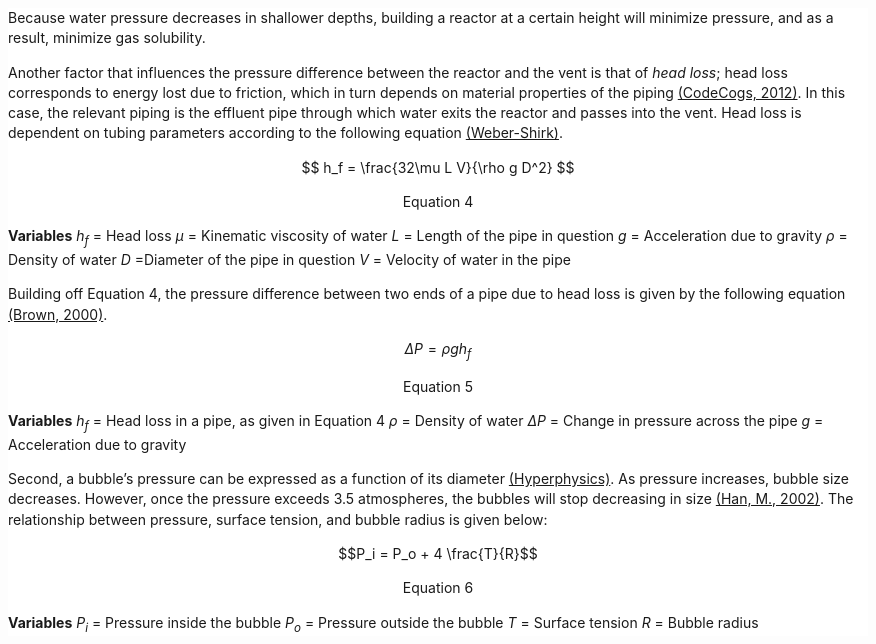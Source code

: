 Because water pressure decreases in shallower depths, building a reactor at a certain height will minimize pressure, and as a result, minimize gas solubility.

Another factor that influences the pressure difference between the reactor and the vent is that of *head loss*; head loss corresponds to energy lost due to friction, which in turn depends on material properties of the piping [(CodeCogs, 2012)](http://www.codecogs.com/library/engineering/fluid_mechanics/pipes/head_loss/pipe-head-loss.php). In this case, the relevant piping is the effluent pipe through which water exits the reactor and passes into the vent. Head loss is dependent on tubing parameters according to the following equation [(Weber-Shirk)](https://courses.cit.cornell.edu/cee4540/pdf/Flow%20Control%20and%20Measurement.pdf).

 $$ h_f = \frac{32\mu L V}{\rho g D^2} $$
<p style="text-align: center;">
Equation 4
</p>

**Variables**
$h_f$ = Head loss
$\mu$ = Kinematic viscosity of water
$L$ = Length of the pipe in question
$g$ = Acceleration due to gravity
$\rho$ = Density of water
$D$ =Diameter of the pipe in question
$V$ = Velocity of water in the pipe

Building off Equation 4, the pressure difference between two ends of a pipe due to head loss is given by the following equation [(Brown, 2000)](https://bae.okstate.edu/faculty-sites/Darcy/DarcyWeisbach/Darcy-WeisbachEq.htm).

$$\Delta P =  \rho  g h_f$$
<p style="text-align: center;">
Equation 5
</p>

**Variables**
$h_f$ = Head loss in a pipe, as given in Equation 4
$\rho$ = Density of water
$\Delta P$ = Change in pressure across the pipe
$g$ = Acceleration due to gravity

Second, a bubble’s pressure can be expressed as a function of its diameter [(Hyperphysics)](http://hyperphysics.phy-astr.gsu.edu/hbase/surten2.html). As pressure increases, bubble size decreases. However, once the pressure exceeds 3.5 atmospheres, the bubbles will stop decreasing in size [(Han, M., 2002)](https://doi.org/10.2166/ws.2002.0148). The relationship between pressure, surface tension, and bubble radius is given below:

$$P_i = P_o + 4 \frac{T}{R}$$
<p style="text-align: center;">
Equation 6
</p>

**Variables**
$P_i$ = Pressure inside the bubble
$P_o$ = Pressure outside the bubble
$T$ = Surface tension
$R$ = Bubble radius
